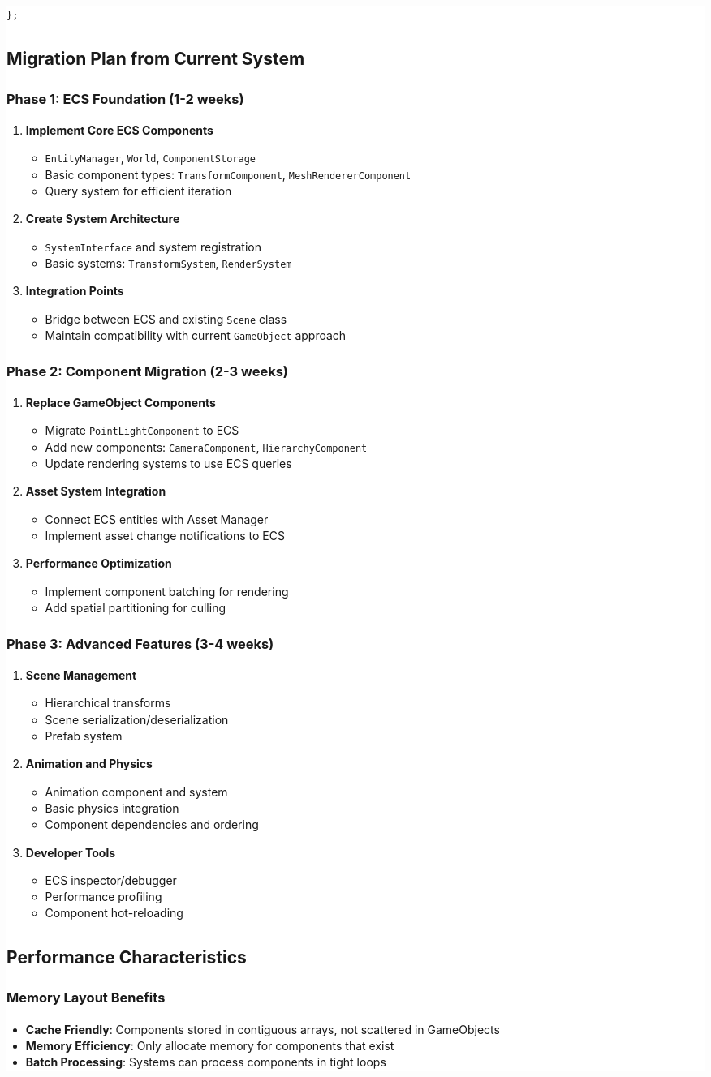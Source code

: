 ```zig
};
```

## Migration Plan from Current System

### Phase 1: ECS Foundation (1-2 weeks)
1. **Implement Core ECS Components**
   - `EntityManager`, `World`, `ComponentStorage`
   - Basic component types: `TransformComponent`, `MeshRendererComponent`
   - Query system for efficient iteration

2. **Create System Architecture**
   - `SystemInterface` and system registration
   - Basic systems: `TransformSystem`, `RenderSystem`

3. **Integration Points**
   - Bridge between ECS and existing `Scene` class
   - Maintain compatibility with current `GameObject` approach

### Phase 2: Component Migration (2-3 weeks)
1. **Replace GameObject Components**
   - Migrate `PointLightComponent` to ECS
   - Add new components: `CameraComponent`, `HierarchyComponent`
   - Update rendering systems to use ECS queries

2. **Asset System Integration**
   - Connect ECS entities with Asset Manager
   - Implement asset change notifications to ECS

3. **Performance Optimization**
   - Implement component batching for rendering
   - Add spatial partitioning for culling

### Phase 3: Advanced Features (3-4 weeks)
1. **Scene Management**
   - Hierarchical transforms
   - Scene serialization/deserialization
   - Prefab system

2. **Animation and Physics**
   - Animation component and system
   - Basic physics integration
   - Component dependencies and ordering

3. **Developer Tools**
   - ECS inspector/debugger
   - Performance profiling
   - Component hot-reloading

## Performance Characteristics

### Memory Layout Benefits
- **Cache Friendly**: Components stored in contiguous arrays, not scattered in GameObjects
- **Memory Efficiency**: Only allocate memory for components that exist
- **Batch Processing**: Systems can process components in tight loops
